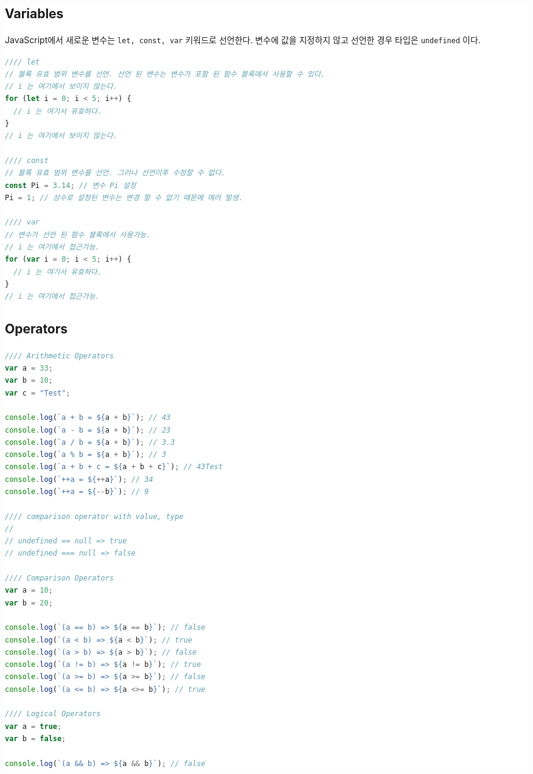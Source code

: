 ## Variables

JavaScript에서 새로운 변수는 `let, const, var` 키워드로 선언한다. 변수에 값을 지정하지 않고 선언한 경우 타입은 `undefined` 이다.

```js
//// let
// 블록 유효 범위 변수를 선언. 선언 된 변수는 변수가 포함 된 함수 블록에서 사용할 수 있다.
// i 는 여기에서 보이지 않는다.
for (let i = 0; i < 5; i++) {
  // i 는 여기서 유효하다.
}
// i 는 여기에서 보이지 않는다.

//// const
// 블록 유효 범위 변수를 선언. 그러나 선언이후 수정할 수 없다.
const Pi = 3.14; // 변수 Pi 설정 
Pi = 1; // 상수로 설정된 변수는 변경 할 수 없기 때문에 애러 발생.

//// var
// 변수가 선언 된 함수 블록에서 사용가능.
// i 는 여기에서 접근가능.
for (var i = 0; i < 5; i++) {
  // i 는 여기서 유효하다.
}
// i 는 여기에서 접근가능.
```

## Operators

```js
//// Arithmetic Operators
var a = 33;
var b = 10;
var c = "Test";

console.log(`a + b = ${a + b}`); // 43
console.log(`a - b = ${a + b}`); // 23
console.log(`a / b = ${a + b}`); // 3.3
console.log(`a % b = ${a + b}`); // 3
console.log(`a + b + c = ${a + b + c}`); // 43Test
console.log(`++a = ${++a}`); // 34
console.log(`++a = ${--b}`); // 9

//// comparison operator with value, type
//
// undefined == null => true
// undefined === null => false

//// Comparison Operators
var a = 10;
var b = 20;

console.log(`(a == b) => ${a == b}`); // false
console.log(`(a < b) => ${a < b}`); // true
console.log(`(a > b) => ${a > b}`); // false
console.log(`(a != b) => ${a != b}`); // true
console.log(`(a >= b) => ${a >= b}`); // false
console.log(`(a <= b) => ${a <>= b}`); // true

//// Logical Operators
var a = true;
var b = false;

console.log(`(a && b) => ${a && b}`); // false
```
